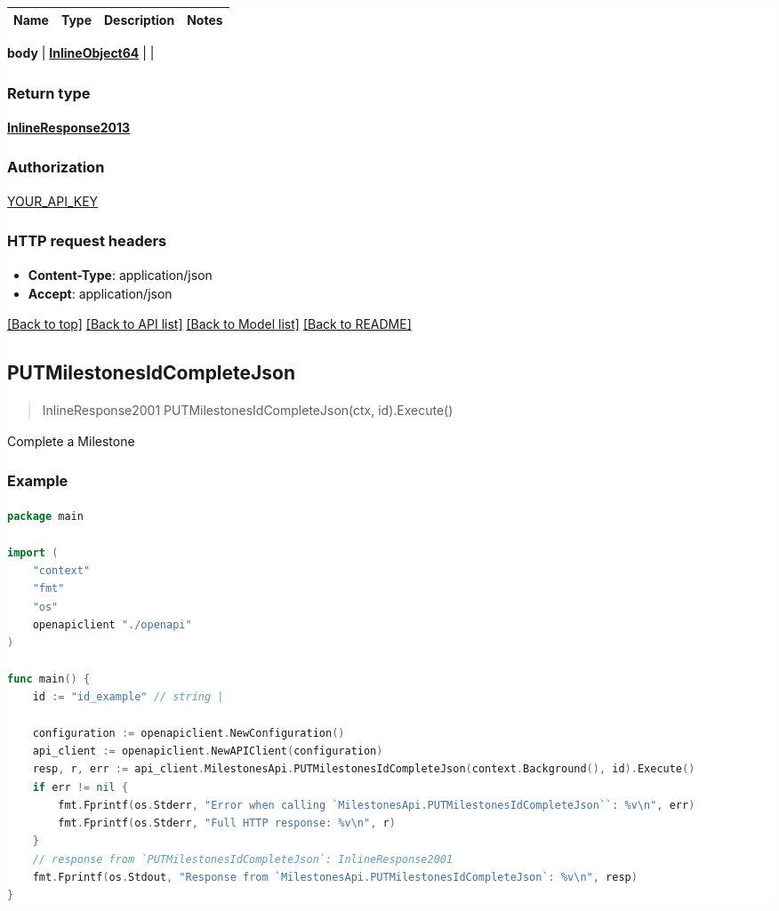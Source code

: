 
Name | Type | Description  | Notes
------------- | ------------- | ------------- | -------------

 **body** | [**InlineObject64**](InlineObject64.md) |  | 

### Return type

[**InlineResponse2013**](InlineResponse2013.md)

### Authorization

[YOUR_API_KEY](../README.md#YOUR_API_KEY)

### HTTP request headers

- **Content-Type**: application/json
- **Accept**: application/json

[[Back to top]](#) [[Back to API list]](../README.md#documentation-for-api-endpoints)
[[Back to Model list]](../README.md#documentation-for-models)
[[Back to README]](../README.md)


## PUTMilestonesIdCompleteJson

> InlineResponse2001 PUTMilestonesIdCompleteJson(ctx, id).Execute()

Complete a Milestone



### Example

```go
package main

import (
    "context"
    "fmt"
    "os"
    openapiclient "./openapi"
)

func main() {
    id := "id_example" // string | 

    configuration := openapiclient.NewConfiguration()
    api_client := openapiclient.NewAPIClient(configuration)
    resp, r, err := api_client.MilestonesApi.PUTMilestonesIdCompleteJson(context.Background(), id).Execute()
    if err != nil {
        fmt.Fprintf(os.Stderr, "Error when calling `MilestonesApi.PUTMilestonesIdCompleteJson``: %v\n", err)
        fmt.Fprintf(os.Stderr, "Full HTTP response: %v\n", r)
    }
    // response from `PUTMilestonesIdCompleteJson`: InlineResponse2001
    fmt.Fprintf(os.Stdout, "Response from `MilestonesApi.PUTMilestonesIdCompleteJson`: %v\n", resp)
}
```
